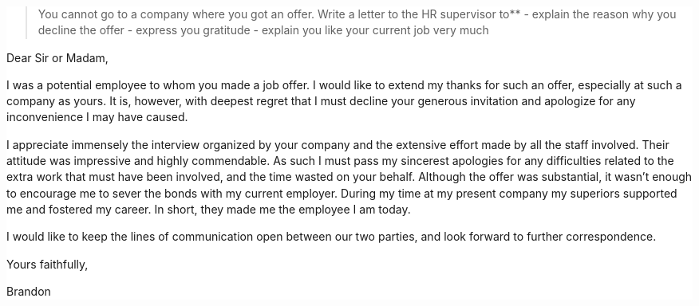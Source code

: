 > You cannot go to a company where you got an offer. Write a letter to the HR supervisor to**
	-   explain the reason why you decline the offer
	-   express you gratitude
	-   explain you like your current job very much

Dear Sir or Madam,  
  
I was a potential employee to whom you made a job offer. I would like to extend my thanks for such an offer, especially at such a company as yours. It is, however, with deepest regret that I must decline your generous invitation and apologize for any inconvenience I may have caused.  
  
I appreciate immensely the interview organized by your company and the extensive effort made by all the staff involved. Their attitude was impressive and highly commendable. As such I must pass my sincerest apologies for any difficulties related to the extra work that must have been involved, and the time wasted on your behalf. Although the offer was substantial, it wasn’t enough to encourage me to sever the bonds with my current employer. During my time at my present company my superiors supported me and fostered my career. In short, they made me the employee I am today.  
  
I would like to keep the lines of communication open between our two parties, and look forward to further correspondence.  
  
Yours faithfully,

Brandon
